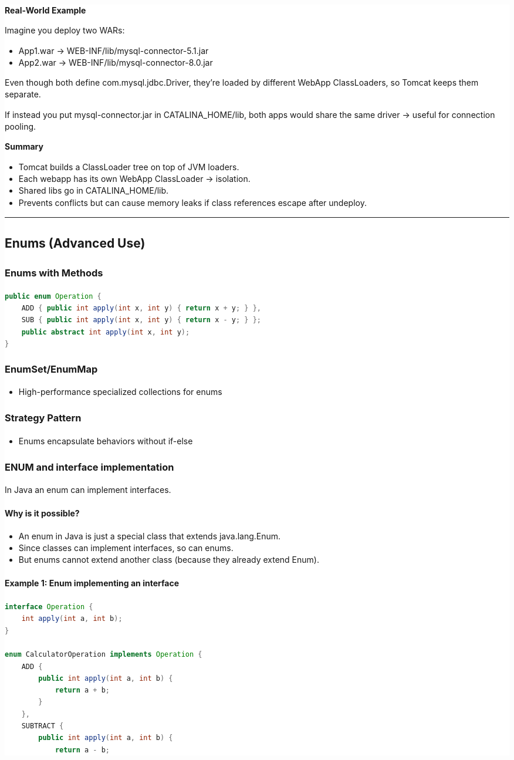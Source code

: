 **Real-World Example**

Imagine you deploy two WARs:

- App1.war → WEB-INF/lib/mysql-connector-5.1.jar
- App2.war → WEB-INF/lib/mysql-connector-8.0.jar

Even though both define com.mysql.jdbc.Driver, they’re loaded by different WebApp ClassLoaders, so Tomcat keeps them separate.

If instead you put mysql-connector.jar in CATALINA_HOME/lib, both apps would share the same driver → useful for connection pooling.

**Summary**

- Tomcat builds a ClassLoader tree on top of JVM loaders.
- Each webapp has its own WebApp ClassLoader → isolation.
- Shared libs go in CATALINA_HOME/lib.
- Prevents conflicts but can cause memory leaks if class references escape after undeploy.

---

## Enums (Advanced Use)

### Enums with Methods

```java
public enum Operation {
    ADD { public int apply(int x, int y) { return x + y; } },
    SUB { public int apply(int x, int y) { return x - y; } };
    public abstract int apply(int x, int y);
}
```

### EnumSet/EnumMap

- High-performance specialized collections for enums

### Strategy Pattern

- Enums encapsulate behaviors without if-else

### ENUM and interface implementation

In Java an enum can implement interfaces.

#### Why is it possible?

- An enum in Java is just a special class that extends java.lang.Enum.
- Since classes can implement interfaces, so can enums.
- But enums cannot extend another class (because they already extend Enum).

#### Example 1: Enum implementing an interface

```java
interface Operation {
    int apply(int a, int b);
}

enum CalculatorOperation implements Operation {
    ADD {
        public int apply(int a, int b) {
            return a + b;
        }
    },
    SUBTRACT {
        public int apply(int a, int b) {
            return a - b;
```